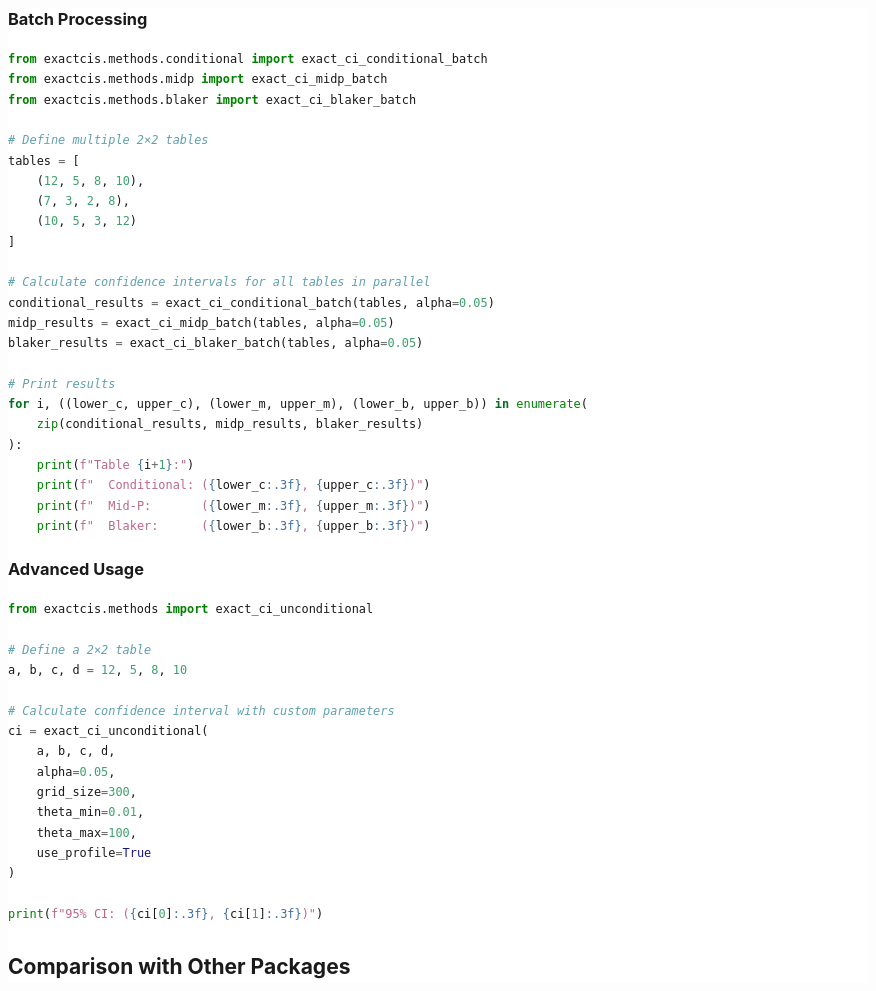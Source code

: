 ### Batch Processing

```python
from exactcis.methods.conditional import exact_ci_conditional_batch
from exactcis.methods.midp import exact_ci_midp_batch
from exactcis.methods.blaker import exact_ci_blaker_batch

# Define multiple 2×2 tables
tables = [
    (12, 5, 8, 10),
    (7, 3, 2, 8),
    (10, 5, 3, 12)
]

# Calculate confidence intervals for all tables in parallel
conditional_results = exact_ci_conditional_batch(tables, alpha=0.05)
midp_results = exact_ci_midp_batch(tables, alpha=0.05)
blaker_results = exact_ci_blaker_batch(tables, alpha=0.05)

# Print results
for i, ((lower_c, upper_c), (lower_m, upper_m), (lower_b, upper_b)) in enumerate(
    zip(conditional_results, midp_results, blaker_results)
):
    print(f"Table {i+1}:")
    print(f"  Conditional: ({lower_c:.3f}, {upper_c:.3f})")
    print(f"  Mid-P:       ({lower_m:.3f}, {upper_m:.3f})")
    print(f"  Blaker:      ({lower_b:.3f}, {upper_b:.3f})")
```

### Advanced Usage

```python
from exactcis.methods import exact_ci_unconditional

# Define a 2×2 table
a, b, c, d = 12, 5, 8, 10

# Calculate confidence interval with custom parameters
ci = exact_ci_unconditional(
    a, b, c, d,
    alpha=0.05,
    grid_size=300,
    theta_min=0.01,
    theta_max=100,
    use_profile=True
)

print(f"95% CI: ({ci[0]:.3f}, {ci[1]:.3f})")
```

## Comparison with Other Packages
